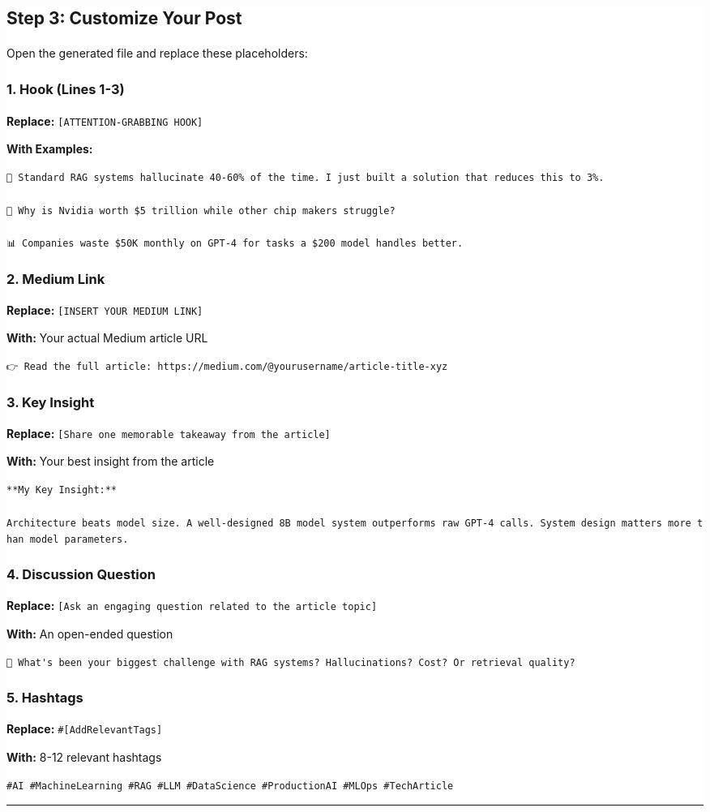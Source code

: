
## Step 3: Customize Your Post

Open the generated file and replace these placeholders:

### 1. Hook (Lines 1-3)
**Replace:** `[ATTENTION-GRABBING HOOK]`

**With Examples:**
```markdown
🚨 Standard RAG systems hallucinate 40-60% of the time. I just built a solution that reduces this to 3%.

🤔 Why is Nvidia worth $5 trillion while other chip makers struggle?

📊 Companies waste $50K monthly on GPT-4 for tasks a $200 model handles better.
```

### 2. Medium Link
**Replace:** `[INSERT YOUR MEDIUM LINK]`

**With:** Your actual Medium article URL
```markdown
👉 Read the full article: https://medium.com/@yourusername/article-title-xyz
```

### 3. Key Insight
**Replace:** `[Share one memorable takeaway from the article]`

**With:** Your best insight from the article
```markdown
**My Key Insight:**

Architecture beats model size. A well-designed 8B model system outperforms raw GPT-4 calls. System design matters more than model parameters.
```

### 4. Discussion Question
**Replace:** `[Ask an engaging question related to the article topic]`

**With:** An open-ended question
```markdown
💭 What's been your biggest challenge with RAG systems? Hallucinations? Cost? Or retrieval quality?
```

### 5. Hashtags
**Replace:** `#[AddRelevantTags]`

**With:** 8-12 relevant hashtags
```markdown
#AI #MachineLearning #RAG #LLM #DataScience #ProductionAI #MLOps #TechArticle
```

---
